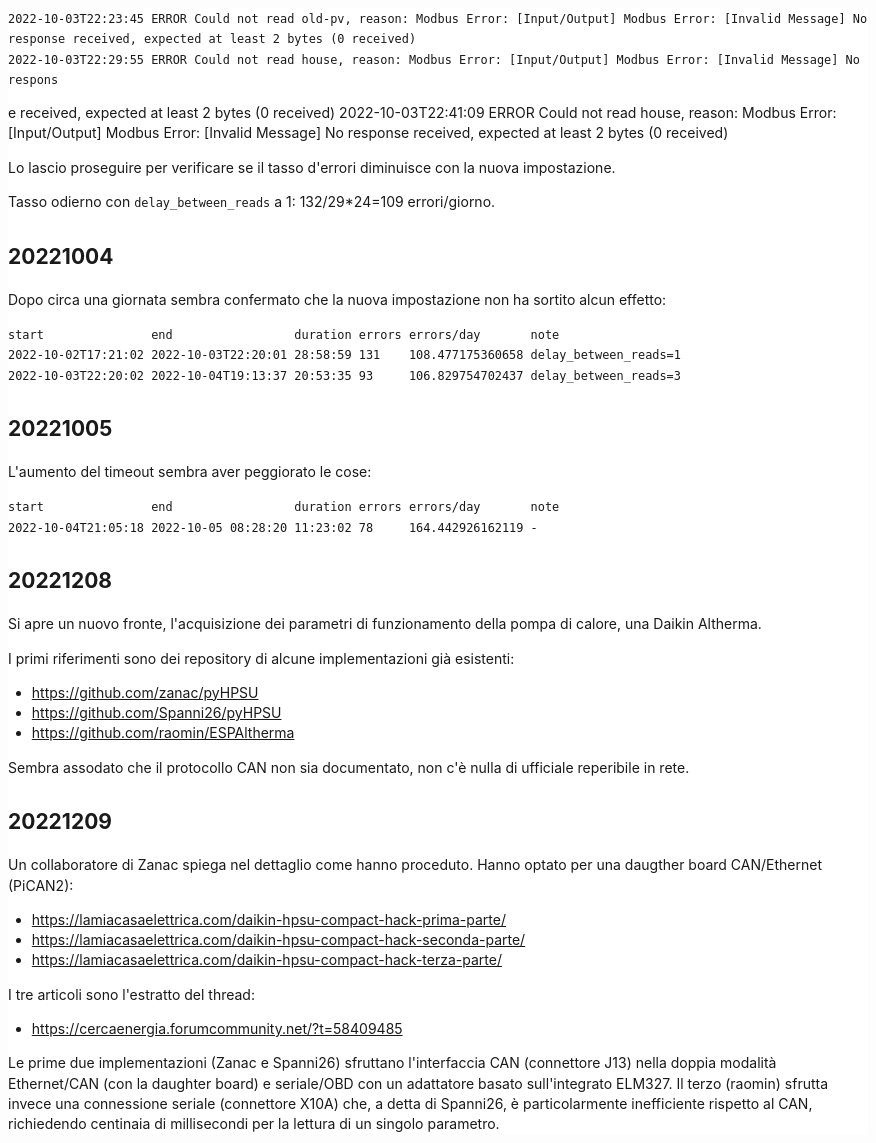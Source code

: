     2022-10-03T22:23:45 ERROR Could not read old-pv, reason: Modbus Error: [Input/Output] Modbus Error: [Invalid Message] No response received, expected at least 2 bytes (0 received)
    2022-10-03T22:29:55 ERROR Could not read house, reason: Modbus Error: [Input/Output] Modbus Error: [Invalid Message] No respons
e received, expected at least 2 bytes (0 received)
    2022-10-03T22:41:09 ERROR Could not read house, reason: Modbus Error: [Input/Output] Modbus Error: [Invalid Message] No response received, expected at least 2 bytes (0 received)

Lo lascio proseguire per verificare se il tasso d'errori diminuisce con la nuova impostazione.

Tasso odierno con `delay_between_reads` a 1: 132/29*24=109 errori/giorno.

## 20221004

Dopo circa una giornata sembra confermato che la nuova impostazione non ha sortito alcun effetto:

    start               end                 duration errors errors/day       note
    2022-10-02T17:21:02 2022-10-03T22:20:01 28:58:59 131    108.477175360658 delay_between_reads=1
    2022-10-03T22:20:02 2022-10-04T19:13:37 20:53:35 93     106.829754702437 delay_between_reads=3

## 20221005

L'aumento del timeout sembra aver peggiorato le cose:

    start               end                 duration errors errors/day       note
    2022-10-04T21:05:18 2022-10-05 08:28:20 11:23:02 78     164.442926162119 -

## 20221208

Si apre un nuovo fronte, l'acquisizione dei parametri di funzionamento della pompa di calore, una Daikin Altherma.

I primi riferimenti sono dei repository di alcune implementazioni già esistenti:

* https://github.com/zanac/pyHPSU
* https://github.com/Spanni26/pyHPSU
* https://github.com/raomin/ESPAltherma

Sembra assodato che il protocollo CAN non sia documentato, non c'è nulla di ufficiale reperibile in rete.

## 20221209

Un collaboratore di Zanac spiega nel dettaglio come hanno proceduto. Hanno optato per una daugther board CAN/Ethernet (PiCAN2):

* https://lamiacasaelettrica.com/daikin-hpsu-compact-hack-prima-parte/
* https://lamiacasaelettrica.com/daikin-hpsu-compact-hack-seconda-parte/
* https://lamiacasaelettrica.com/daikin-hpsu-compact-hack-terza-parte/

I tre articoli sono l'estratto del thread:

* https://cercaenergia.forumcommunity.net/?t=58409485

Le prime due implementazioni (Zanac e Spanni26) sfruttano l'interfaccia CAN (connettore J13) nella doppia modalità Ethernet/CAN (con la daughter board) e seriale/OBD con un adattatore basato sull'integrato ELM327. Il terzo (raomin) sfrutta invece una connessione seriale (connettore X10A) che, a detta di Spanni26, è particolarmente inefficiente rispetto al CAN, richiedendo centinaia di millisecondi per la lettura di un singolo parametro.
